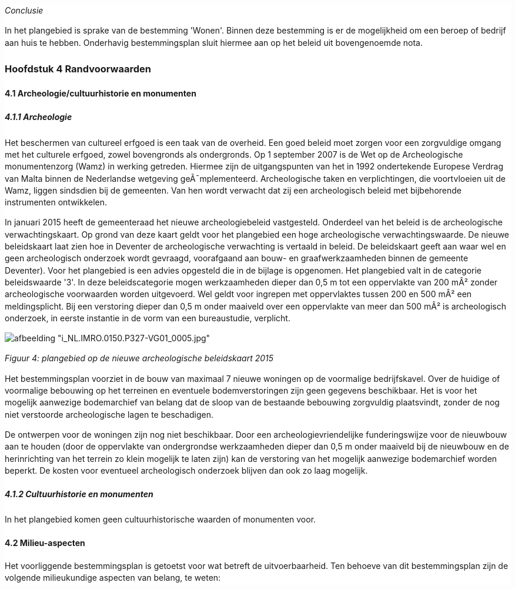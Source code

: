 *Conclusie*

In het plangebied is sprake van de bestemming 'Wonen'. Binnen deze bestemming is er de mogelijkheid om een beroep of bedrijf aan huis te hebben. Onderhavig bestemmingsplan sluit hiermee aan op het beleid uit bovengenoemde nota.

### Hoofdstuk 4 Randvoorwaarden

#### 4\.1 Archeologie/cultuurhistorie en monumenten

##### 4\.1\.1 Archeologie

Het beschermen van cultureel erfgoed is een taak van de overheid. Een goed beleid moet zorgen voor een zorgvuldige omgang met het culturele erfgoed, zowel bovengronds als ondergronds. Op 1 september 2007 is de Wet op de Archeologische monumentenzorg (Wamz) in werking getreden. Hiermee zijn de uitgangspunten van het in 1992 ondertekende Europese Verdrag van Malta binnen de Nederlandse wetgeving geÃ¯mplementeerd. Archeologische taken en verplichtingen, die voortvloeien uit de Wamz, liggen sindsdien bij de gemeenten. Van hen wordt verwacht dat zij een archeologisch beleid met bijbehorende instrumenten ontwikkelen.

In januari 2015 heeft de gemeenteraad het nieuwe archeologiebeleid vastgesteld. Onderdeel van het beleid is de archeologische verwachtingskaart. Op grond van deze kaart geldt voor het plangebied een hoge archeologische verwachtingswaarde. De nieuwe beleidskaart laat zien hoe in Deventer de archeologische verwachting is vertaald in beleid. De beleidskaart geeft aan waar wel en geen archeologisch onderzoek wordt gevraagd, voorafgaand aan bouw\- en graafwerkzaamheden binnen de gemeente Deventer). Voor het plangebied is een advies opgesteld die in de bijlage is opgenomen. Het plangebied valt in de categorie beleidswaarde '3'. In deze beleidscategorie mogen werkzaamheden dieper dan 0,5 m tot een oppervlakte van 200 mÂ² zonder archeologische voorwaarden worden uitgevoerd. Wel geldt voor ingrepen met oppervlaktes tussen 200 en 500 mÂ² een meldingsplicht. Bij een verstoring dieper dan 0,5 m onder maaiveld over een oppervlakte van meer dan 500 mÂ² is archeologisch onderzoek, in eerste instantie in de vorm van een bureaustudie, verplicht.

![afbeelding "i_NL.IMRO.0150.P327-VG01_0005.jpg"](i_NL.IMRO.0150.P327-VG01_0005.jpg)

*Figuur 4: plangebied op de nieuwe archeologische beleidskaart 2015*

Het bestemmingsplan voorziet in de bouw van maximaal 7 nieuwe woningen op de voormalige bedrijfskavel. Over de huidige of voormalige bebouwing op het terreinen en eventuele bodemverstoringen zijn geen gegevens beschikbaar. Het is voor het mogelijk aanwezige bodemarchief van belang dat de sloop van de bestaande bebouwing zorgvuldig plaatsvindt, zonder de nog niet verstoorde archeologische lagen te beschadigen.

De ontwerpen voor de woningen zijn nog niet beschikbaar. Door een archeologievriendelijke funderingswijze voor de nieuwbouw aan te houden (door de oppervlakte van ondergrondse werkzaamheden dieper dan 0,5 m onder maaiveld bij de nieuwbouw en de herinrichting van het terrein zo klein mogelijk te laten zijn) kan de verstoring van het mogelijk aanwezige bodemarchief worden beperkt. De kosten voor eventueel archeologisch onderzoek blijven dan ook zo laag mogelijk.

##### 4\.1\.2 Cultuurhistorie en monumenten

In het plangebied komen geen cultuurhistorische waarden of monumenten voor.

#### 4\.2 Milieu\-aspecten

Het voorliggende bestemmingsplan is getoetst voor wat betreft de uitvoerbaarheid. Ten behoeve van dit bestemmingsplan zijn de volgende milieukundige aspecten van belang, te weten:
